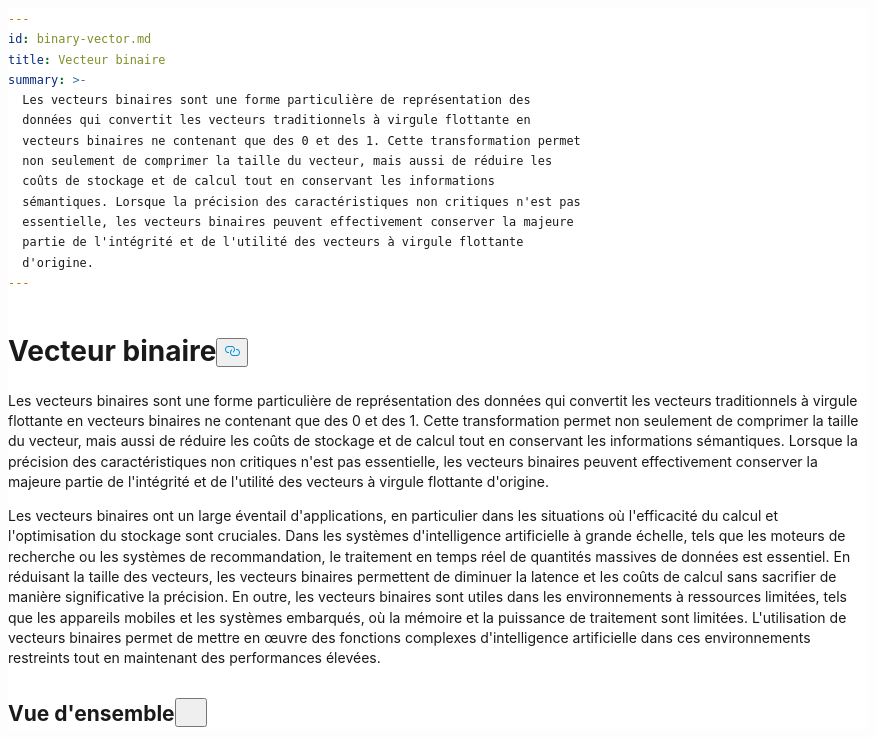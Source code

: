 ```yaml
---
id: binary-vector.md
title: Vecteur binaire
summary: >-
  Les vecteurs binaires sont une forme particulière de représentation des
  données qui convertit les vecteurs traditionnels à virgule flottante en
  vecteurs binaires ne contenant que des 0 et des 1. Cette transformation permet
  non seulement de comprimer la taille du vecteur, mais aussi de réduire les
  coûts de stockage et de calcul tout en conservant les informations
  sémantiques. Lorsque la précision des caractéristiques non critiques n'est pas
  essentielle, les vecteurs binaires peuvent effectivement conserver la majeure
  partie de l'intégrité et de l'utilité des vecteurs à virgule flottante
  d'origine.
---
```

<h1 id="Binary-Vector" class="common-anchor-header">Vecteur binaire<button data-href="#Binary-Vector" class="anchor-icon" translate="no">
      <svg translate="no"
        aria-hidden="true"
        focusable="false"
        height="20"
        version="1.1"
        viewBox="0 0 16 16"
        width="16"
      >
        <path
          fill="#0092E4"
          fill-rule="evenodd"
          d="M4 9h1v1H4c-1.5 0-3-1.69-3-3.5S2.55 3 4 3h4c1.45 0 3 1.69 3 3.5 0 1.41-.91 2.72-2 3.25V8.59c.58-.45 1-1.27 1-2.09C10 5.22 8.98 4 8 4H4c-.98 0-2 1.22-2 2.5S3 9 4 9zm9-3h-1v1h1c1 0 2 1.22 2 2.5S13.98 12 13 12H9c-.98 0-2-1.22-2-2.5 0-.83.42-1.64 1-2.09V6.25c-1.09.53-2 1.84-2 3.25C6 11.31 7.55 13 9 13h4c1.45 0 3-1.69 3-3.5S14.5 6 13 6z"
        ></path>
      </svg>
    </button></h1><p>Les vecteurs binaires sont une forme particulière de représentation des données qui convertit les vecteurs traditionnels à virgule flottante en vecteurs binaires ne contenant que des 0 et des 1. Cette transformation permet non seulement de comprimer la taille du vecteur, mais aussi de réduire les coûts de stockage et de calcul tout en conservant les informations sémantiques. Lorsque la précision des caractéristiques non critiques n'est pas essentielle, les vecteurs binaires peuvent effectivement conserver la majeure partie de l'intégrité et de l'utilité des vecteurs à virgule flottante d'origine.</p>
<p>Les vecteurs binaires ont un large éventail d'applications, en particulier dans les situations où l'efficacité du calcul et l'optimisation du stockage sont cruciales. Dans les systèmes d'intelligence artificielle à grande échelle, tels que les moteurs de recherche ou les systèmes de recommandation, le traitement en temps réel de quantités massives de données est essentiel. En réduisant la taille des vecteurs, les vecteurs binaires permettent de diminuer la latence et les coûts de calcul sans sacrifier de manière significative la précision. En outre, les vecteurs binaires sont utiles dans les environnements à ressources limitées, tels que les appareils mobiles et les systèmes embarqués, où la mémoire et la puissance de traitement sont limitées. L'utilisation de vecteurs binaires permet de mettre en œuvre des fonctions complexes d'intelligence artificielle dans ces environnements restreints tout en maintenant des performances élevées.</p>
<h2 id="Overview" class="common-anchor-header">Vue d'ensemble<button data-href="#Overview" class="anchor-icon" translate="no">
      <svg translate="no"
        aria-hidden="true"
        focusable="false"
        height="20"
        version="1.1"
        viewBox="0 0 16 16"
        width="16"
      >
        <path